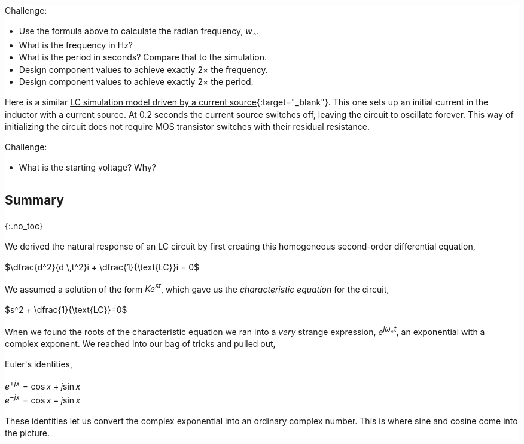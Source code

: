 Challenge:
* Use the formula above to calculate the radian frequency, $w_\circ$. 
* What is the frequency in Hz? 
* What is the period in seconds? Compare that to the simulation.  
* Design component values to achieve exactly $2\times$ the frequency.  
* Design component values to achieve exactly $2\times$ the period.  

Here is a similar [LC simulation model driven by a current source](https://spinningnumbers.org/circuit-sandbox/index.html?value=%5B%5B%22w%22%2C%5B144%2C144%2C264%2C144%5D%5D%2C%5B%22w%22%2C%5B144%2C104%2C144%2C144%5D%5D%2C%5B%22w%22%2C%5B144%2C32%2C264%2C32%5D%5D%2C%5B%22w%22%2C%5B144%2C56%2C144%2C32%5D%5D%2C%5B%22i%22%2C%5B144%2C104%2C6%5D%2C%7B%22name%22%3A%22Io%22%2C%22value%22%3A%22step(1%2C0%2C200m%2C1n)%22%2C%22_json_%22%3A4%7D%2C%5B%220%22%2C%222%22%5D%5D%2C%5B%22w%22%2C%5B264%2C144%2C400%2C144%5D%5D%2C%5B%22w%22%2C%5B264%2C32%2C328%2C32%5D%5D%2C%5B%22w%22%2C%5B400%2C32%2C328%2C32%5D%5D%2C%5B%22s%22%2C%5B328%2C32%2C0%5D%2C%7B%22color%22%3A%22magenta%22%2C%22offset%22%3A%220%22%2C%22_json_%22%3A8%7D%2C%5B%222%22%5D%5D%2C%5B%22g%22%2C%5B400%2C144%2C0%5D%2C%7B%22_json_%22%3A9%7D%2C%5B%220%22%5D%5D%2C%5B%22w%22%2C%5B264%2C144%2C264%2C104%5D%5D%2C%5B%22w%22%2C%5B400%2C144%2C400%2C104%5D%5D%2C%5B%22w%22%2C%5B400%2C56%2C400%2C32%5D%5D%2C%5B%22w%22%2C%5B264%2C32%2C264%2C40%5D%5D%2C%5B%22a%22%2C%5B264%2C40%2C1%5D%2C%7B%22color%22%3A%22black%22%2C%22offset%22%3A%220%22%2C%22_json_%22%3A14%7D%2C%5B%222%22%2C%221%22%5D%5D%2C%5B%22c%22%2C%5B400%2C56%2C0%5D%2C%7B%22name%22%3A%22C%22%2C%22c%22%3A%220.25%22%2C%22_json_%22%3A15%7D%2C%5B%222%22%2C%220%22%5D%5D%2C%5B%22l%22%2C%5B264%2C56%2C0%5D%2C%7B%22name%22%3A%22L%22%2C%22l%22%3A%221%22%2C%22_json_%22%3A16%7D%2C%5B%221%22%2C%220%22%5D%5D%2C%5B%22view%22%2C65.19999999999999%2C-34.760000000000005%2C1.953125%2C%2250%22%2C%2210%22%2C%221G%22%2Cnull%2C%22100%22%2C%2260%22%2C%221000%22%5D%5D){:target="_blank"}. This one sets up an initial current in the inductor with a current source. At 0.2 seconds the current source switches off, leaving the circuit to oscillate forever. This way of initializing the circuit does not require MOS transistor switches with their residual resistance.

Challenge:  
* What is the starting voltage? Why? 

## Summary
{:.no_toc}

We derived the natural response of an $\text{LC}$ circuit by first creating this homogeneous second-order differential equation, 

$\dfrac{d^2}{d \,t^2}i + \dfrac{1}{\text{LC}}i = 0$

We assumed a solution of the form $Ke^{st}$, which gave us the *characteristic equation* for the circuit,

$s^2 + \dfrac{1}{\text{LC}}=0$

When we found the roots of the characteristic equation we ran into a *very* strange expression, $e^{j\omega_\circ t}$, an exponential with a complex exponent. We reached into our bag of tricks and pulled out,

Euler's identities,

$e^{+jx} = \cos x + j\sin x$  
$e^{-jx} = \cos x - j\sin x$

These identities let us convert the complex exponential into an ordinary complex number. This is where sine and cosine come into the picture.
